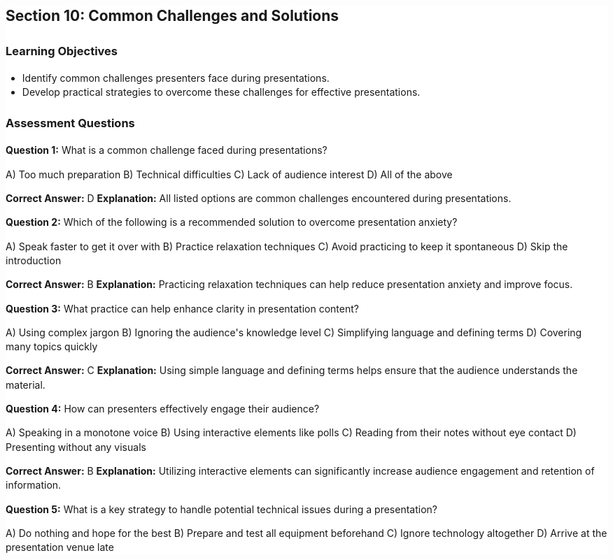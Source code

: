 ## Section 10: Common Challenges and Solutions

### Learning Objectives
- Identify common challenges presenters face during presentations.
- Develop practical strategies to overcome these challenges for effective presentations.

### Assessment Questions

**Question 1:** What is a common challenge faced during presentations?

  A) Too much preparation
  B) Technical difficulties
  C) Lack of audience interest
  D) All of the above

**Correct Answer:** D
**Explanation:** All listed options are common challenges encountered during presentations.

**Question 2:** Which of the following is a recommended solution to overcome presentation anxiety?

  A) Speak faster to get it over with
  B) Practice relaxation techniques
  C) Avoid practicing to keep it spontaneous
  D) Skip the introduction

**Correct Answer:** B
**Explanation:** Practicing relaxation techniques can help reduce presentation anxiety and improve focus.

**Question 3:** What practice can help enhance clarity in presentation content?

  A) Using complex jargon
  B) Ignoring the audience's knowledge level
  C) Simplifying language and defining terms
  D) Covering many topics quickly

**Correct Answer:** C
**Explanation:** Using simple language and defining terms helps ensure that the audience understands the material.

**Question 4:** How can presenters effectively engage their audience?

  A) Speaking in a monotone voice
  B) Using interactive elements like polls
  C) Reading from their notes without eye contact
  D) Presenting without any visuals

**Correct Answer:** B
**Explanation:** Utilizing interactive elements can significantly increase audience engagement and retention of information.

**Question 5:** What is a key strategy to handle potential technical issues during a presentation?

  A) Do nothing and hope for the best
  B) Prepare and test all equipment beforehand
  C) Ignore technology altogether
  D) Arrive at the presentation venue late
